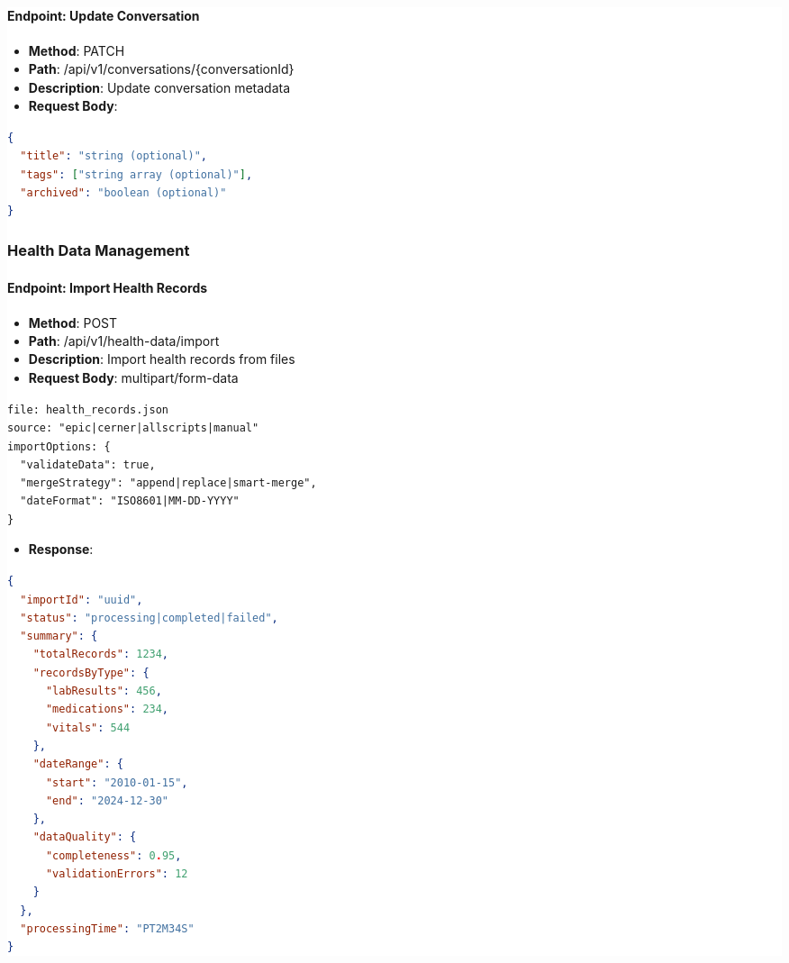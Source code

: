 #### Endpoint: Update Conversation
- **Method**: PATCH
- **Path**: /api/v1/conversations/{conversationId}
- **Description**: Update conversation metadata
- **Request Body**:
```json
{
  "title": "string (optional)",
  "tags": ["string array (optional)"],
  "archived": "boolean (optional)"
}
```

### Health Data Management

#### Endpoint: Import Health Records
- **Method**: POST
- **Path**: /api/v1/health-data/import
- **Description**: Import health records from files
- **Request Body**: multipart/form-data
```
file: health_records.json
source: "epic|cerner|allscripts|manual"
importOptions: {
  "validateData": true,
  "mergeStrategy": "append|replace|smart-merge",
  "dateFormat": "ISO8601|MM-DD-YYYY"
}
```
- **Response**:
```json
{
  "importId": "uuid",
  "status": "processing|completed|failed",
  "summary": {
    "totalRecords": 1234,
    "recordsByType": {
      "labResults": 456,
      "medications": 234,
      "vitals": 544
    },
    "dateRange": {
      "start": "2010-01-15",
      "end": "2024-12-30"
    },
    "dataQuality": {
      "completeness": 0.95,
      "validationErrors": 12
    }
  },
  "processingTime": "PT2M34S"
}
```
